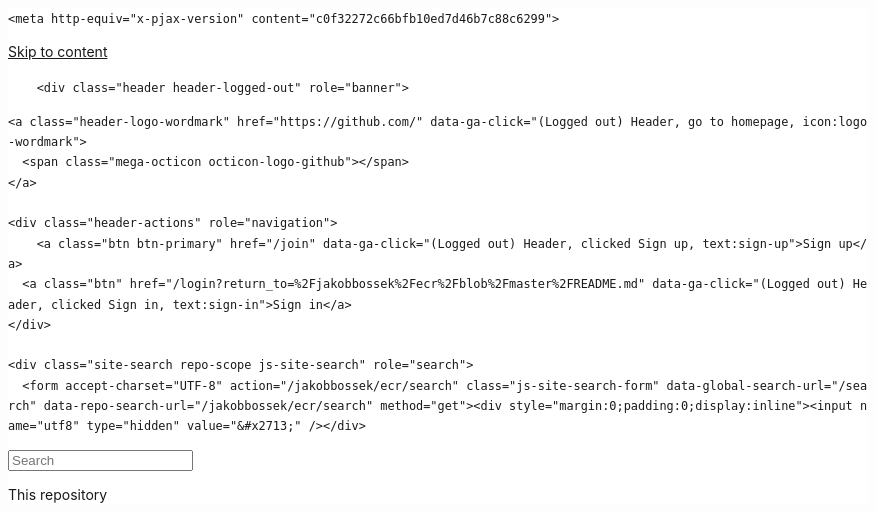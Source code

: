     


    <meta http-equiv="x-pjax-version" content="c0f32272c66bfb10ed7d46b7c88c6299">

      
  <meta name="description" content="ecr - Evolutionary Computing in R.">
  <meta name="go-import" content="github.com/jakobbossek/ecr git https://github.com/jakobbossek/ecr.git">

  <meta content="4079979" name="octolytics-dimension-user_id" /><meta content="jakobbossek" name="octolytics-dimension-user_login" /><meta content="17904690" name="octolytics-dimension-repository_id" /><meta content="jakobbossek/ecr" name="octolytics-dimension-repository_nwo" /><meta content="true" name="octolytics-dimension-repository_public" /><meta content="false" name="octolytics-dimension-repository_is_fork" /><meta content="17904690" name="octolytics-dimension-repository_network_root_id" /><meta content="jakobbossek/ecr" name="octolytics-dimension-repository_network_root_nwo" />
  <link href="https://github.com/jakobbossek/ecr/commits/master.atom" rel="alternate" title="Recent Commits to ecr:master" type="application/atom+xml">

  </head>


  <body class="logged_out  env-production  vis-public page-blob">
    <a href="#start-of-content" tabindex="1" class="accessibility-aid js-skip-to-content">Skip to content</a>
    <div class="wrapper">
      
      
      


        
        <div class="header header-logged-out" role="banner">
  <div class="container clearfix">

    <a class="header-logo-wordmark" href="https://github.com/" data-ga-click="(Logged out) Header, go to homepage, icon:logo-wordmark">
      <span class="mega-octicon octicon-logo-github"></span>
    </a>

    <div class="header-actions" role="navigation">
        <a class="btn btn-primary" href="/join" data-ga-click="(Logged out) Header, clicked Sign up, text:sign-up">Sign up</a>
      <a class="btn" href="/login?return_to=%2Fjakobbossek%2Fecr%2Fblob%2Fmaster%2FREADME.md" data-ga-click="(Logged out) Header, clicked Sign in, text:sign-in">Sign in</a>
    </div>

    <div class="site-search repo-scope js-site-search" role="search">
      <form accept-charset="UTF-8" action="/jakobbossek/ecr/search" class="js-site-search-form" data-global-search-url="/search" data-repo-search-url="/jakobbossek/ecr/search" method="get"><div style="margin:0;padding:0;display:inline"><input name="utf8" type="hidden" value="&#x2713;" /></div>
  <input type="text"
    class="js-site-search-field is-clearable"
    data-hotkey="s"
    name="q"
    placeholder="Search"
    data-global-scope-placeholder="Search GitHub"
    data-repo-scope-placeholder="Search"
    tabindex="1"
    autocapitalize="off">
  <div class="scope-badge">This repository</div>
</form>
    </div>
